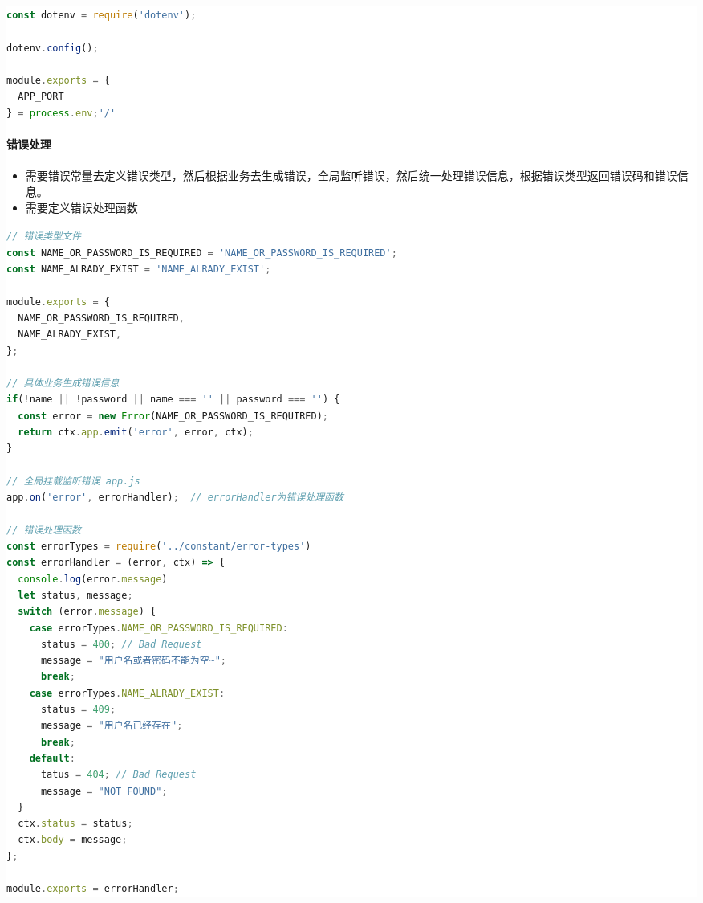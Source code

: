```js
const dotenv = require('dotenv');

dotenv.config();

module.exports = {
  APP_PORT
} = process.env;'/'
```



#### 错误处理

- 需要错误常量去定义错误类型，然后根据业务去生成错误，全局监听错误，然后统一处理错误信息，根据错误类型返回错误码和错误信息。
- 需要定义错误处理函数

```js
// 错误类型文件
const NAME_OR_PASSWORD_IS_REQUIRED = 'NAME_OR_PASSWORD_IS_REQUIRED';
const NAME_ALRADY_EXIST = 'NAME_ALRADY_EXIST';

module.exports = {
  NAME_OR_PASSWORD_IS_REQUIRED,
  NAME_ALRADY_EXIST,
};

// 具体业务生成错误信息
if(!name || !password || name === '' || password === '') { 
  const error = new Error(NAME_OR_PASSWORD_IS_REQUIRED);
  return ctx.app.emit('error', error, ctx);
}

// 全局挂载监听错误 app.js
app.on('error', errorHandler);  // errorHandler为错误处理函数

// 错误处理函数
const errorTypes = require('../constant/error-types')
const errorHandler = (error, ctx) => {
  console.log(error.message)
  let status, message;
  switch (error.message) {
    case errorTypes.NAME_OR_PASSWORD_IS_REQUIRED:
      status = 400; // Bad Request
      message = "用户名或者密码不能为空~";
      break;
    case errorTypes.NAME_ALRADY_EXIST:
      status = 409;
      message = "用户名已经存在";
      break;
    default:
      tatus = 404; // Bad Request
      message = "NOT FOUND";
  }
  ctx.status = status;
  ctx.body = message;
};

module.exports = errorHandler;

```
